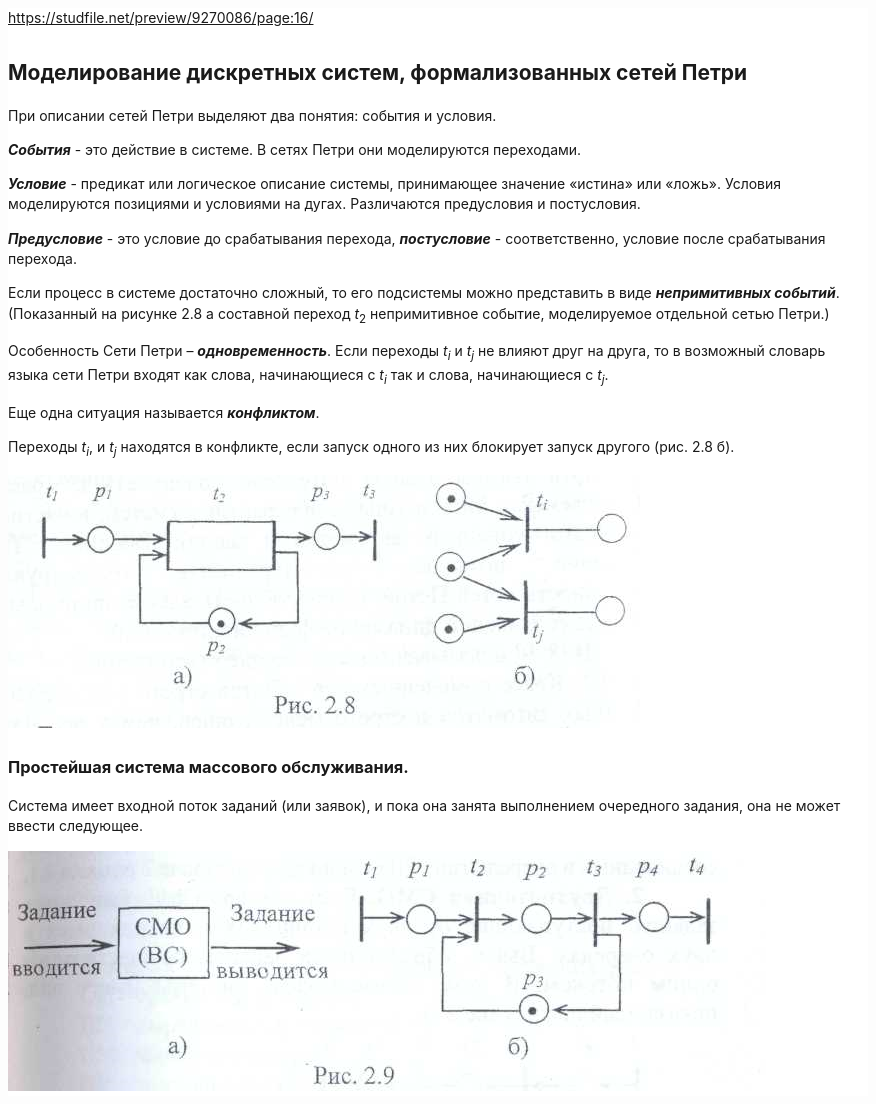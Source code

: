 https://studfile.net/preview/9270086/page:16/

## Моделирование дискретных систем, формализованных сетей Петри
При описании сетей Петри выделяют два понятия: события и условия. 

***События*** - это действие в системе. В сетях Петри они моделируются переходами.

***Условие*** - предикат или логическое описание системы, принимающее значение «истина» или «ложь». Условия моделируются позициями и условиями на дугах. Различаются предусловия и постусловия.

***Предусловие*** - это условие до срабатывания перехода, ***постусловие*** - соответственно, условие после срабатывания перехода.

Если процесс в системе достаточно сложный, то его подсистемы можно представить в виде ***непримитивных событий***. (Показанный на рисунке 2.8 а составной переход $t_2$ непримитивное событие, моделируемое отдельной сетью Петри.)

Особенность Сети Петри – ***одновременность***. Если переходы $t_i$ и $t_j$ не влияют друг на друга, то в возможный словарь языка сети Петри входят как слова, начинающиеся с $t_i$ так и слова, начинающиеся с $t_j$.

Еще одна ситуация называется ***конфликтом***.

Переходы $t_i$, и $t_j$ находятся в конфликте, если запуск одного из них блокирует запуск другого (рис. 2.8 б).

![](4.bmp)

### Простейшая система массового обслуживания.
Система имеет входной поток заданий (или заявок), и пока она занята выполнением очередного задания, она не может ввести следующее.

![](5.bmp)

